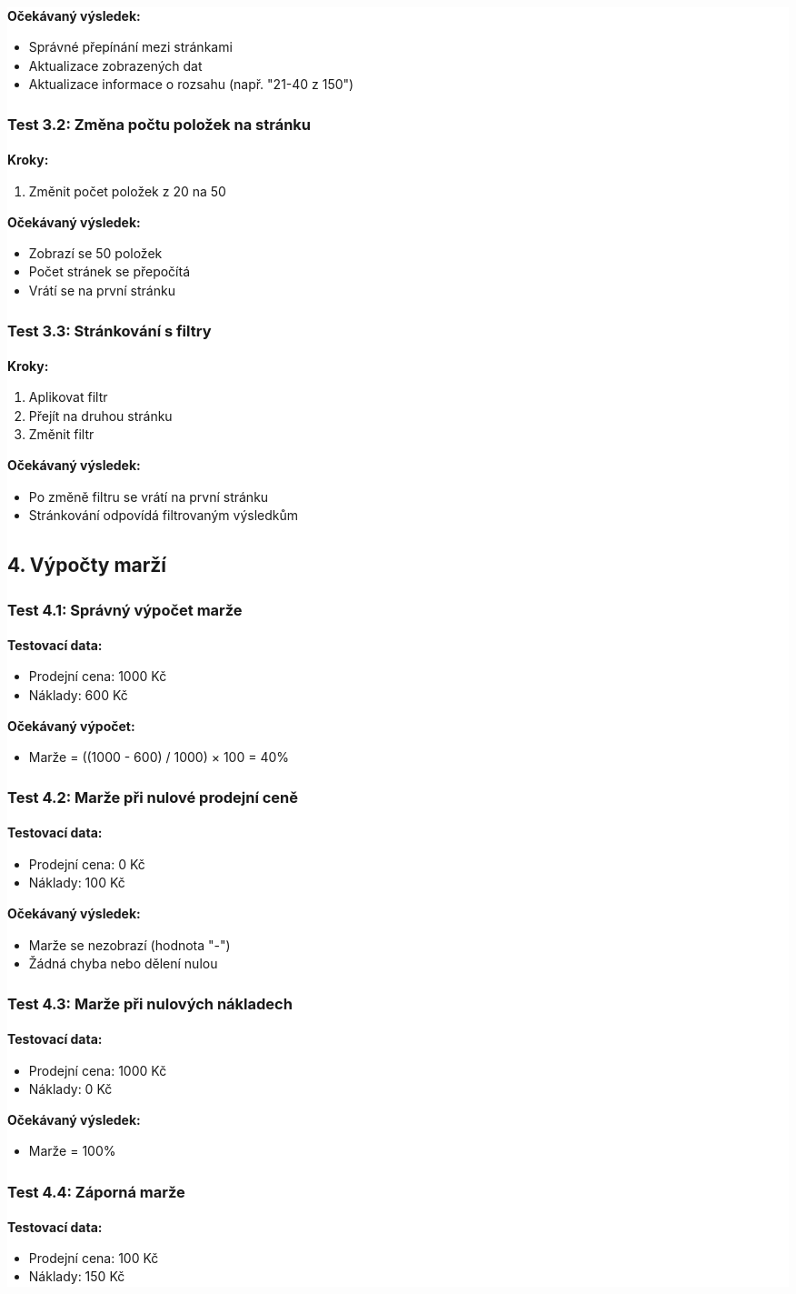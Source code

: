 **Očekávaný výsledek:**
- Správné přepínání mezi stránkami
- Aktualizace zobrazených dat
- Aktualizace informace o rozsahu (např. "21-40 z 150")

### Test 3.2: Změna počtu položek na stránku
**Kroky:**
1. Změnit počet položek z 20 na 50

**Očekávaný výsledek:**
- Zobrazí se 50 položek
- Počet stránek se přepočítá
- Vrátí se na první stránku

### Test 3.3: Stránkování s filtry
**Kroky:**
1. Aplikovat filtr
2. Přejít na druhou stránku
3. Změnit filtr

**Očekávaný výsledek:**
- Po změně filtru se vrátí na první stránku
- Stránkování odpovídá filtrovaným výsledkům

## 4. Výpočty marží

### Test 4.1: Správný výpočet marže
**Testovací data:**
- Prodejní cena: 1000 Kč
- Náklady: 600 Kč

**Očekávaný výpočet:**
- Marže = ((1000 - 600) / 1000) × 100 = 40%

### Test 4.2: Marže při nulové prodejní ceně
**Testovací data:**
- Prodejní cena: 0 Kč
- Náklady: 100 Kč

**Očekávaný výsledek:**
- Marže se nezobrazí (hodnota "-")
- Žádná chyba nebo dělení nulou

### Test 4.3: Marže při nulových nákladech
**Testovací data:**
- Prodejní cena: 1000 Kč
- Náklady: 0 Kč

**Očekávaný výsledek:**
- Marže = 100%

### Test 4.4: Záporná marže
**Testovací data:**
- Prodejní cena: 100 Kč
- Náklady: 150 Kč
